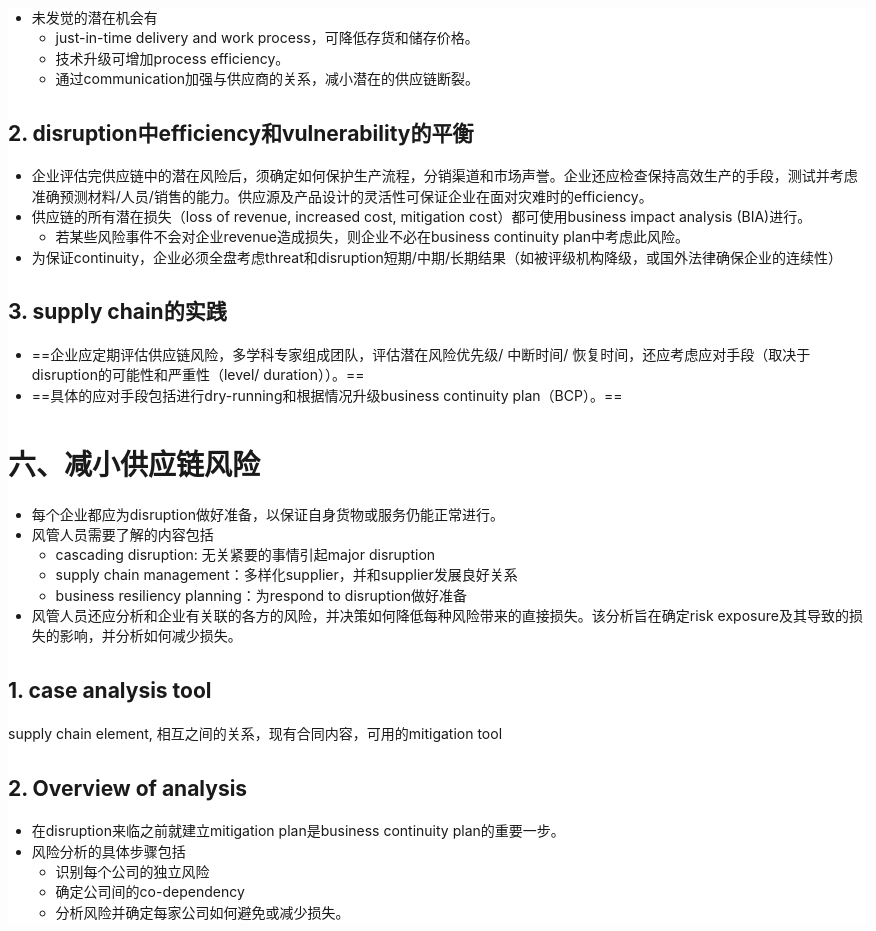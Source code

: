 - 未发觉的潜在机会有
	- just-in-time delivery and work process，可降低存货和储存价格。
	- 技术升级可增加process efficiency。
	- 通过communication加强与供应商的关系，减小潜在的供应链断裂。

## 2. disruption中efficiency和vulnerability的平衡

- 企业评估完供应链中的潜在风险后，须确定如何保护生产流程，分销渠道和市场声誉。企业还应检查保持高效生产的手段，测试并考虑准确预测材料/人员/销售的能力。供应源及产品设计的灵活性可保证企业在面对灾难时的efficiency。 
- 供应链的所有潜在损失（loss of revenue, increased cost, mitigation cost）都可使用business impact analysis (BIA)进行。
	- 若某些风险事件不会对企业revenue造成损失，则企业不必在business continuity plan中考虑此风险。
- 为保证continuity，企业必须全盘考虑threat和disruption短期/中期/长期结果（如被评级机构降级，或国外法律确保企业的连续性）

## 3. supply chain的实践
- ==企业应定期评估供应链风险，多学科专家组成团队，评估潜在风险优先级/ 中断时间/ 恢复时间，还应考虑应对手段（取决于disruption的可能性和严重性（level/ duration））。==
- ==具体的应对手段包括进行dry-running和根据情况升级business continuity plan（BCP）。==

# 六、减小供应链风险
- 每个企业都应为disruption做好准备，以保证自身货物或服务仍能正常进行。
- 风管人员需要了解的内容包括
	- cascading disruption: 无关紧要的事情引起major disruption
	- supply chain management：多样化supplier，并和supplier发展良好关系
	- business resiliency planning：为respond to disruption做好准备
- 风管人员还应分析和企业有关联的各方的风险，并决策如何降低每种风险带来的直接损失。该分析旨在确定risk exposure及其导致的损失的影响，并分析如何减少损失。	

## 1. case analysis tool
supply chain element, 相互之间的关系，现有合同内容，可用的mitigation tool

## 2. Overview of analysis
- 在disruption来临之前就建立mitigation plan是business continuity plan的重要一步。
- 风险分析的具体步骤包括
	- 识别每个公司的独立风险
	- 确定公司间的co-dependency
	- 分析风险并确定每家公司如何避免或减少损失。